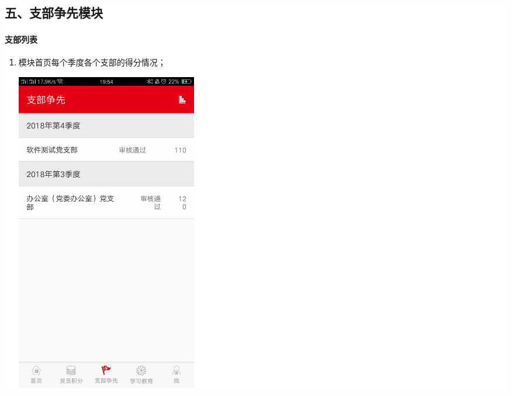 ## 五、支部争先模块

#### 支部列表

1. 模块首页每个季度各个支部的得分情况；

    <img src="../docs/images/0 (15).jpg" width='300'>
